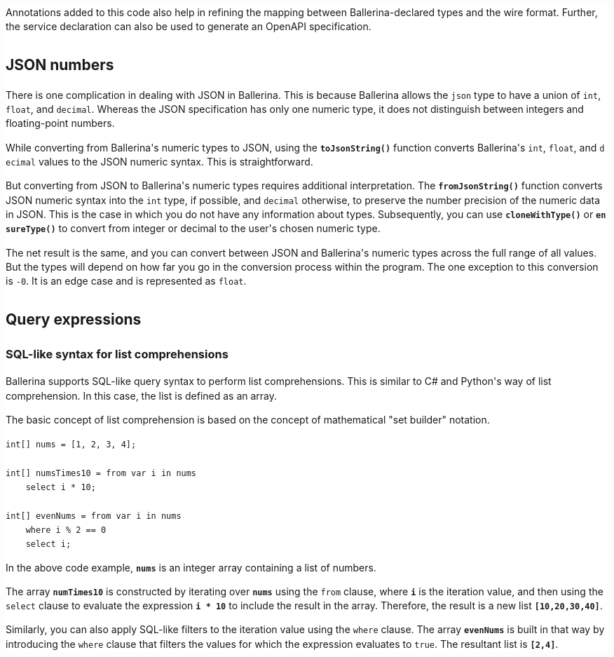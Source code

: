 Annotations added to this code also help in refining the mapping between Ballerina-declared types and the wire format. Further, the service declaration can also be used to generate an OpenAPI specification.

## JSON numbers

There is one complication in dealing with JSON in Ballerina. This is because Ballerina allows the ``json`` type to have a union of ``int``, ``float``, and ``decimal``. Whereas the JSON specification has only one numeric type, it does not distinguish between integers and floating-point numbers.

While converting from Ballerina's numeric types to JSON, using the **``toJsonString()``** function converts Ballerina's ``int``, ``float``, and ``decimal`` values to the JSON numeric syntax. This is straightforward.

But converting from JSON to Ballerina's numeric types requires additional interpretation. The **``fromJsonString()``** function converts JSON numeric syntax into the ``int`` type, if possible, and ``decimal`` otherwise, to preserve the number precision of the numeric data in JSON. This is the case in which you do not have any information about types. Subsequently, you can use **``cloneWithType()``** or **``ensureType()``** to convert from integer or decimal to the user's chosen numeric type.  

The net result is the same, and you can convert between JSON and Ballerina's numeric types across the full range of all values. But the types will depend on how far you go in the conversion process within the program. The one exception to this conversion is ``-0``. It is an edge case and is represented as ``float``.

## Query expressions

### SQL-like syntax for list comprehensions

Ballerina supports SQL-like query syntax to perform list comprehensions. This is similar to C# and Python's way of list comprehension. In this case, the list is defined as an array.

The basic concept of list comprehension is based on the concept of mathematical "set builder" notation.

```ballerina
int[] nums = [1, 2, 3, 4];

int[] numsTimes10 = from var i in nums
    select i * 10;

int[] evenNums = from var i in nums
    where i % 2 == 0
    select i;
```

In the above code example, **``nums``** is an integer array containing a list of numbers.

The array **``numTimes10``** is constructed by iterating over **``nums``** using the ``from`` clause,  where **``i``** is the iteration value, and then using the ``select`` clause to evaluate the expression **``i * 10``** to include the result in the array. Therefore, the result is a new list **``[10,20,30,40]``**.

Similarly, you can also apply SQL-like filters to the iteration value using the ``where`` clause. The array **``evenNums``** is built in that way by introducing the ``where`` clause that filters the values for which the expression evaluates to ``true``. The resultant list is **``[2,4]``**.
